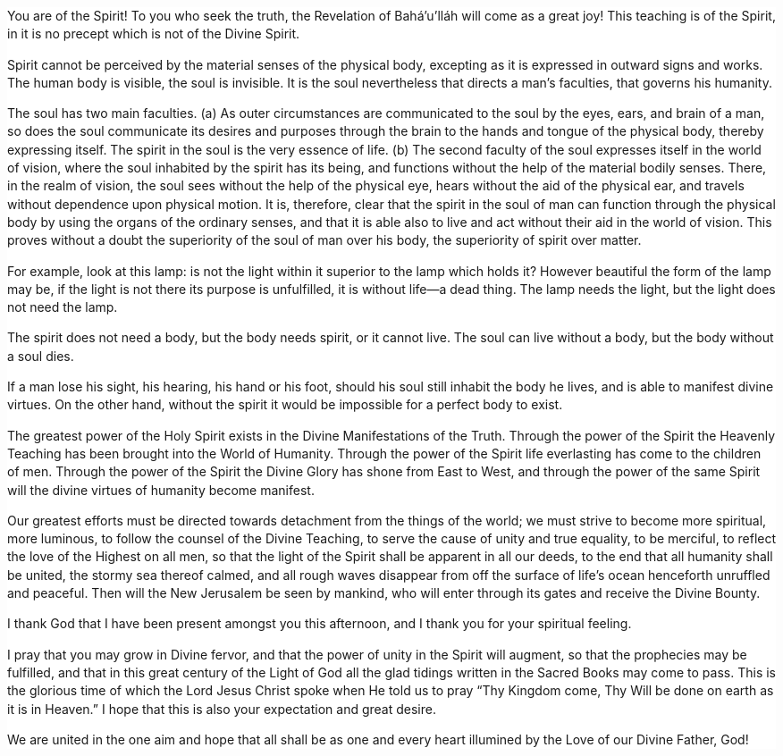 You are of the Spirit! To you who seek the truth, the Revelation of Bahá’u’lláh will come as a great joy! This teaching is of the Spirit, in it is no precept which is not of the Divine Spirit.

Spirit cannot be perceived by the material senses of the physical body, excepting as it is expressed in outward signs and works. The human body is visible, the soul is invisible. It is the soul nevertheless that directs a man’s faculties, that governs his humanity.

The soul has two main faculties. (a) As outer circumstances are communicated to the soul by the eyes, ears, and brain of a man, so does the soul communicate its desires and purposes through the brain to the hands and tongue of the physical body, thereby expressing itself. The spirit in the soul is the very essence of life. (b) The second faculty of the soul expresses itself in the world of vision, where the soul inhabited by the spirit has its being, and functions without the help of the material bodily senses. There, in the realm of vision, the soul sees without the help of the physical eye, hears without the aid of the physical ear, and travels without dependence upon physical motion. It is, therefore, clear that the spirit in the soul of man can function through the physical body by using the organs of the ordinary senses, and that it is able also to live and act without their aid in the world of vision. This proves without a doubt the superiority of the soul of man over his body, the superiority of spirit over matter.

For example, look at this lamp: is not the light within it superior to the lamp which holds it? However beautiful the form of the lamp may be, if the light is not there its purpose is unfulfilled, it is without life—a dead thing. The lamp needs the light, but the light does not need the lamp.

The spirit does not need a body, but the body needs spirit, or it cannot live. The soul can live without a body, but the body without a soul dies.

If a man lose his sight, his hearing, his hand or his foot, should his soul still inhabit the body he lives, and is able to manifest divine virtues. On the other hand, without the spirit it would be impossible for a perfect body to exist.

The greatest power of the Holy Spirit exists in the Divine Manifestations of the Truth. Through the power of the Spirit the Heavenly Teaching has been brought into the World of Humanity. Through the power of the Spirit life everlasting has come to the children of men. Through the power of the Spirit the Divine Glory has shone from East to West, and through the power of the same Spirit will the divine virtues of humanity become manifest.

Our greatest efforts must be directed towards detachment from the things of the world; we must strive to become more spiritual, more luminous, to follow the counsel of the Divine Teaching, to serve the cause of unity and true equality, to be merciful, to reflect the love of the Highest on all men, so that the light of the Spirit shall be apparent in all our deeds, to the end that all humanity shall be united, the stormy sea thereof calmed, and all rough waves disappear from off the surface of life’s ocean henceforth unruffled and peaceful. Then will the New Jerusalem be seen by mankind, who will enter through its gates and receive the Divine Bounty.

I thank God that I have been present amongst you this afternoon, and I thank you for your spiritual feeling.

I pray that you may grow in Divine fervor, and that the power of unity in the Spirit will augment, so that the prophecies may be fulfilled, and that in this great century of the Light of God all the glad tidings written in the Sacred Books may come to pass. This is the glorious time of which the Lord Jesus Christ spoke when He told us to pray “Thy Kingdom come, Thy Will be done on earth as it is in Heaven.” I hope that this is also your expectation and great desire.

We are united in the one aim and hope that all shall be as one and every heart illumined by the Love of our Divine Father, God!
